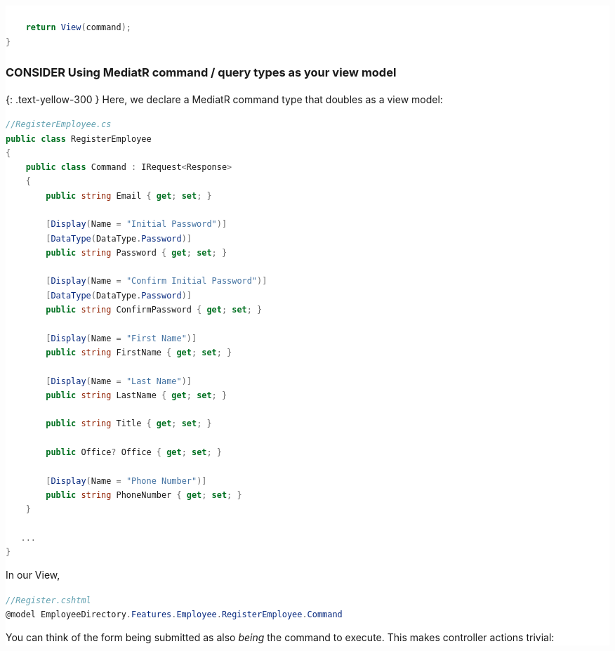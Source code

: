 ```csharp
 
    return View(command);
}
```

### **CONSIDER** Using MediatR command / query types as your view model
{: .text-yellow-300 }
Here, we declare a MediatR command type that doubles as a view model:

```csharp
//RegisterEmployee.cs
public class RegisterEmployee
{
    public class Command : IRequest<Response>
    {
        public string Email { get; set; }
 
        [Display(Name = "Initial Password")]
        [DataType(DataType.Password)]
        public string Password { get; set; }
 
        [Display(Name = "Confirm Initial Password")]
        [DataType(DataType.Password)]
        public string ConfirmPassword { get; set; }
 
        [Display(Name = "First Name")]
        public string FirstName { get; set; }
 
        [Display(Name = "Last Name")]
        public string LastName { get; set; }
 
        public string Title { get; set; }
 
        public Office? Office { get; set; }
 
        [Display(Name = "Phone Number")]
        public string PhoneNumber { get; set; }
    }
 
   ...
}
```

In our View,

```csharp
//Register.cshtml
@model EmployeeDirectory.Features.Employee.RegisterEmployee.Command
```

You can think of the form being submitted as also _being_ the command to execute. This makes controller actions trivial:
